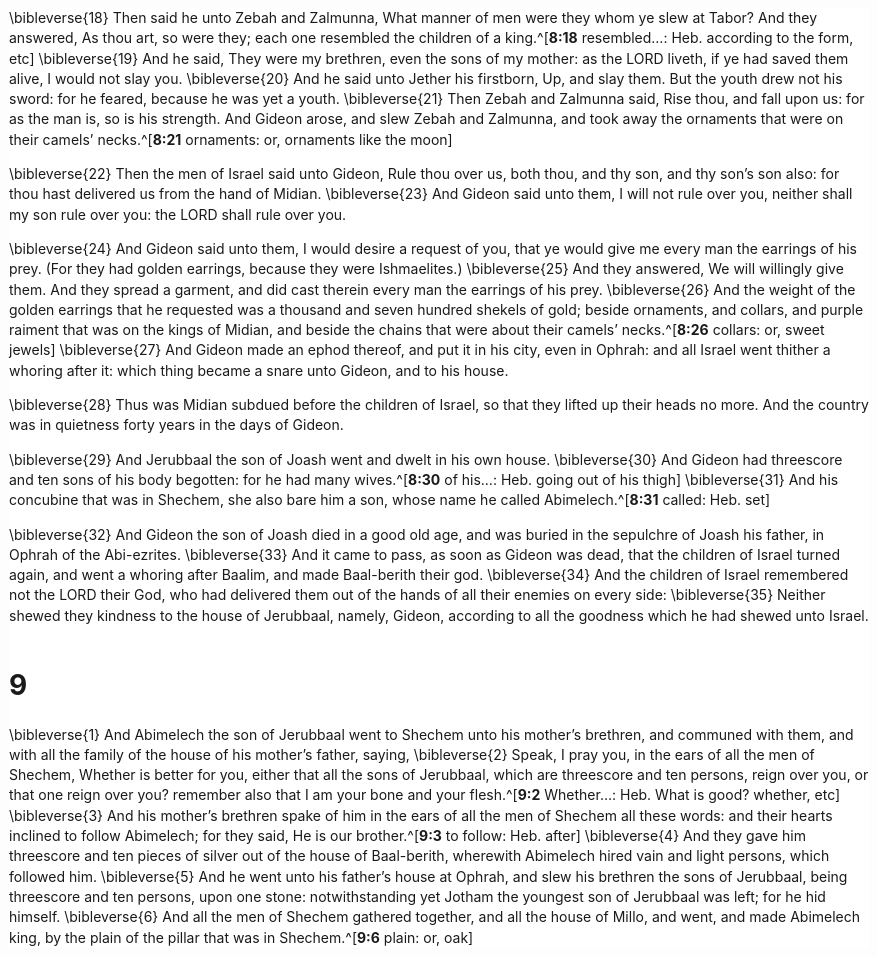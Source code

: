 

\bibleverse{18} Then said he unto Zebah and Zalmunna, What manner of men were they whom ye slew at Tabor? And they answered, As thou art, so were they; each one resembled the children of a king.^[**8:18** resembled…: Heb. according to the form, etc] \bibleverse{19} And he said, They were my brethren, even the sons of my mother: as the LORD liveth, if ye had saved them alive, I would not slay you. \bibleverse{20} And he said unto Jether his firstborn, Up, and slay them. But the youth drew not his sword: for he feared, because he was yet a youth. \bibleverse{21} Then Zebah and Zalmunna said, Rise thou, and fall upon us: for as the man is, so is his strength. And Gideon arose, and slew Zebah and Zalmunna, and took away the ornaments that were on their camels’ necks.^[**8:21** ornaments: or, ornaments like the moon] 



\bibleverse{22} Then the men of Israel said unto Gideon, Rule thou over us, both thou, and thy son, and thy son’s son also: for thou hast delivered us from the hand of Midian. \bibleverse{23} And Gideon said unto them, I will not rule over you, neither shall my son rule over you: the LORD shall rule over you. 

\bibleverse{24} And Gideon said unto them, I would desire a request of you, that ye would give me every man the earrings of his prey. (For they had golden earrings, because they were Ishmaelites.) \bibleverse{25} And they answered, We will willingly give them. And they spread a garment, and did cast therein every man the earrings of his prey. \bibleverse{26} And the weight of the golden earrings that he requested was a thousand and seven hundred shekels of gold; beside ornaments, and collars, and purple raiment that was on the kings of Midian, and beside the chains that were about their camels’ necks.^[**8:26** collars: or, sweet jewels] \bibleverse{27} And Gideon made an ephod thereof, and put it in his city, even in Ophrah: and all Israel went thither a whoring after it: which thing became a snare unto Gideon, and to his house. 


\bibleverse{28} Thus was Midian subdued before the children of Israel, so that they lifted up their heads no more. And the country was in quietness forty years in the days of Gideon. 

\bibleverse{29} And Jerubbaal the son of Joash went and dwelt in his own house. \bibleverse{30} And Gideon had threescore and ten sons of his body begotten: for he had many wives.^[**8:30** of his…: Heb. going out of his thigh] \bibleverse{31} And his concubine that was in Shechem, she also bare him a son, whose name he called Abimelech.^[**8:31** called: Heb. set] 



\bibleverse{32} And Gideon the son of Joash died in a good old age, and was buried in the sepulchre of Joash his father, in Ophrah of the Abi-ezrites. \bibleverse{33} And it came to pass, as soon as Gideon was dead, that the children of Israel turned again, and went a whoring after Baalim, and made Baal-berith their god. \bibleverse{34} And the children of Israel remembered not the LORD their God, who had delivered them out of the hands of all their enemies on every side: \bibleverse{35} Neither shewed they kindness to the house of Jerubbaal, namely, Gideon, according to all the goodness which he had shewed unto Israel. 

# 9 
\bibleverse{1} And Abimelech the son of Jerubbaal went to Shechem unto his mother’s brethren, and communed with them, and with all the family of the house of his mother’s father, saying, \bibleverse{2} Speak, I pray you, in the ears of all the men of Shechem, Whether is better for you, either that all the sons of Jerubbaal, which are threescore and ten persons, reign over you, or that one reign over you? remember also that I am your bone and your flesh.^[**9:2** Whether…: Heb. What is good? whether, etc] \bibleverse{3} And his mother’s brethren spake of him in the ears of all the men of Shechem all these words: and their hearts inclined to follow Abimelech; for they said, He is our brother.^[**9:3** to follow: Heb. after] \bibleverse{4} And they gave him threescore and ten pieces of silver out of the house of Baal-berith, wherewith Abimelech hired vain and light persons, which followed him. \bibleverse{5} And he went unto his father’s house at Ophrah, and slew his brethren the sons of Jerubbaal, being threescore and ten persons, upon one stone: notwithstanding yet Jotham the youngest son of Jerubbaal was left; for he hid himself. \bibleverse{6} And all the men of Shechem gathered together, and all the house of Millo, and went, and made Abimelech king, by the plain of the pillar that was in Shechem.^[**9:6** plain: or, oak] 
